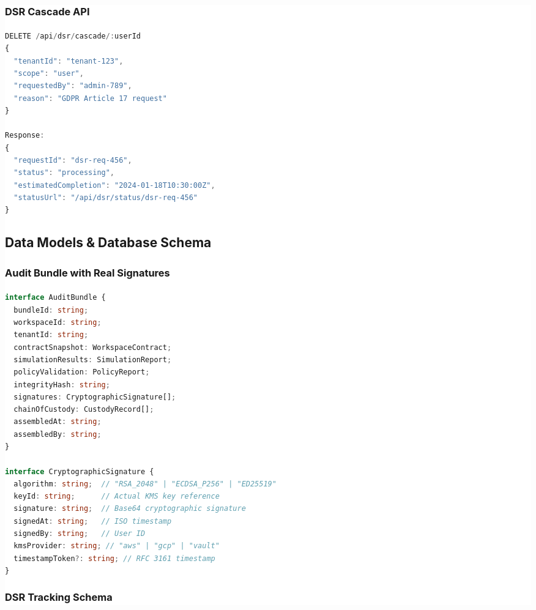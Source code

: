 ### DSR Cascade API

```typescript
DELETE /api/dsr/cascade/:userId
{
  "tenantId": "tenant-123",
  "scope": "user",
  "requestedBy": "admin-789",
  "reason": "GDPR Article 17 request"
}

Response:
{
  "requestId": "dsr-req-456",
  "status": "processing",
  "estimatedCompletion": "2024-01-18T10:30:00Z",
  "statusUrl": "/api/dsr/status/dsr-req-456"
}
```

## Data Models & Database Schema

### Audit Bundle with Real Signatures

```typescript
interface AuditBundle {
  bundleId: string;
  workspaceId: string;
  tenantId: string;
  contractSnapshot: WorkspaceContract;
  simulationResults: SimulationReport;
  policyValidation: PolicyReport;
  integrityHash: string;
  signatures: CryptographicSignature[];
  chainOfCustody: CustodyRecord[];
  assembledAt: string;
  assembledBy: string;
}

interface CryptographicSignature {
  algorithm: string;  // "RSA_2048" | "ECDSA_P256" | "ED25519"
  keyId: string;      // Actual KMS key reference
  signature: string;  // Base64 cryptographic signature
  signedAt: string;   // ISO timestamp
  signedBy: string;   // User ID
  kmsProvider: string; // "aws" | "gcp" | "vault"
  timestampToken?: string; // RFC 3161 timestamp
}
```

### DSR Tracking Schema
